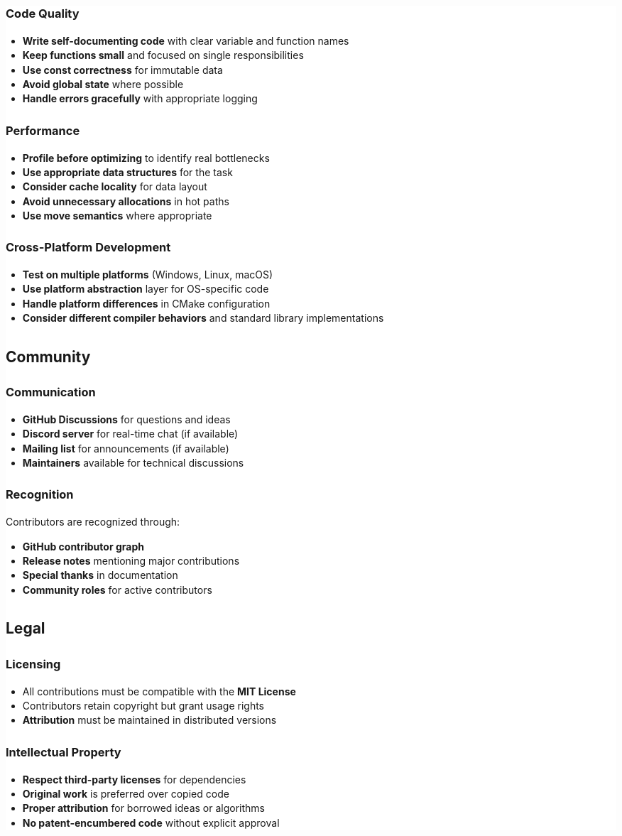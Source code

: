 ### Code Quality

- **Write self-documenting code** with clear variable and function names
- **Keep functions small** and focused on single responsibilities
- **Use const correctness** for immutable data
- **Avoid global state** where possible
- **Handle errors gracefully** with appropriate logging

### Performance

- **Profile before optimizing** to identify real bottlenecks
- **Use appropriate data structures** for the task
- **Consider cache locality** for data layout
- **Avoid unnecessary allocations** in hot paths
- **Use move semantics** where appropriate

### Cross-Platform Development

- **Test on multiple platforms** (Windows, Linux, macOS)
- **Use platform abstraction** layer for OS-specific code
- **Handle platform differences** in CMake configuration
- **Consider different compiler behaviors** and standard library implementations

## Community

### Communication

- **GitHub Discussions** for questions and ideas
- **Discord server** for real-time chat (if available)
- **Mailing list** for announcements (if available)
- **Maintainers** available for technical discussions

### Recognition

Contributors are recognized through:
- **GitHub contributor graph**
- **Release notes** mentioning major contributions
- **Special thanks** in documentation
- **Community roles** for active contributors

## Legal

### Licensing

- All contributions must be compatible with the **MIT License**
- Contributors retain copyright but grant usage rights
- **Attribution** must be maintained in distributed versions

### Intellectual Property

- **Respect third-party licenses** for dependencies
- **Original work** is preferred over copied code
- **Proper attribution** for borrowed ideas or algorithms
- **No patent-encumbered code** without explicit approval
